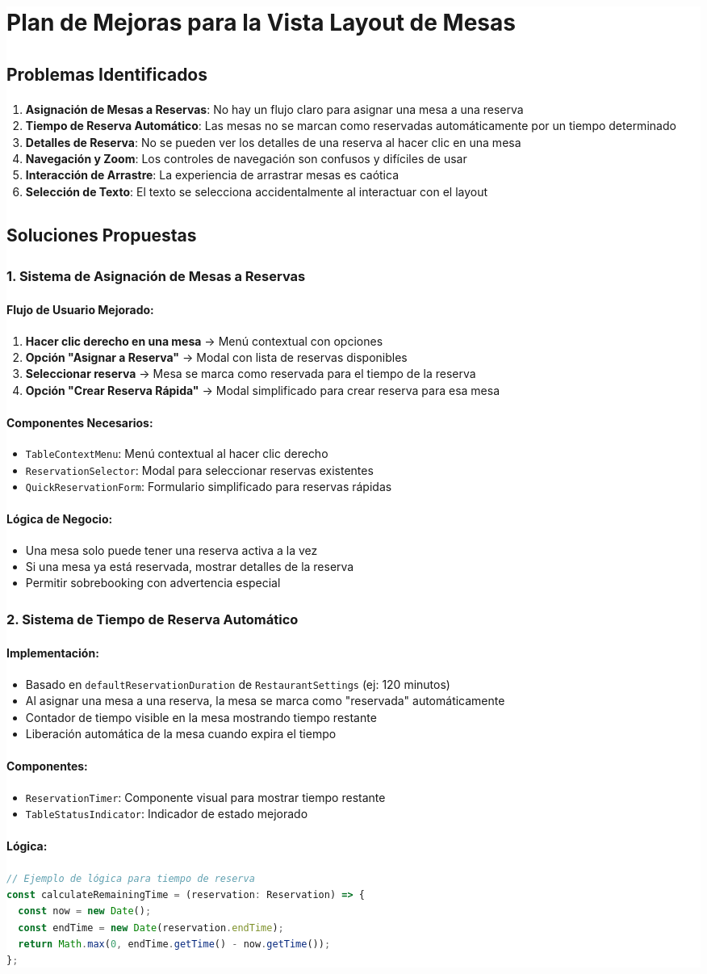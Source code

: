 # Plan de Mejoras para la Vista Layout de Mesas

## Problemas Identificados

1. **Asignación de Mesas a Reservas**: No hay un flujo claro para asignar una mesa a una reserva
2. **Tiempo de Reserva Automático**: Las mesas no se marcan como reservadas automáticamente por un tiempo determinado
3. **Detalles de Reserva**: No se pueden ver los detalles de una reserva al hacer clic en una mesa
4. **Navegación y Zoom**: Los controles de navegación son confusos y difíciles de usar
5. **Interacción de Arrastre**: La experiencia de arrastrar mesas es caótica
6. **Selección de Texto**: El texto se selecciona accidentalmente al interactuar con el layout

## Soluciones Propuestas

### 1. Sistema de Asignación de Mesas a Reservas

#### Flujo de Usuario Mejorado:
1. **Hacer clic derecho en una mesa** → Menú contextual con opciones
2. **Opción "Asignar a Reserva"** → Modal con lista de reservas disponibles
3. **Seleccionar reserva** → Mesa se marca como reservada para el tiempo de la reserva
4. **Opción "Crear Reserva Rápida"** → Modal simplificado para crear reserva para esa mesa

#### Componentes Necesarios:
- `TableContextMenu`: Menú contextual al hacer clic derecho
- `ReservationSelector`: Modal para seleccionar reservas existentes
- `QuickReservationForm`: Formulario simplificado para reservas rápidas

#### Lógica de Negocio:
- Una mesa solo puede tener una reserva activa a la vez
- Si una mesa ya está reservada, mostrar detalles de la reserva
- Permitir sobrebooking con advertencia especial

### 2. Sistema de Tiempo de Reserva Automático

#### Implementación:
- Basado en `defaultReservationDuration` de `RestaurantSettings` (ej: 120 minutos)
- Al asignar una mesa a una reserva, la mesa se marca como "reservada" automáticamente
- Contador de tiempo visible en la mesa mostrando tiempo restante
- Liberación automática de la mesa cuando expira el tiempo

#### Componentes:
- `ReservationTimer`: Componente visual para mostrar tiempo restante
- `TableStatusIndicator`: Indicador de estado mejorado

#### Lógica:
```typescript
// Ejemplo de lógica para tiempo de reserva
const calculateRemainingTime = (reservation: Reservation) => {
  const now = new Date();
  const endTime = new Date(reservation.endTime);
  return Math.max(0, endTime.getTime() - now.getTime());
};
```
